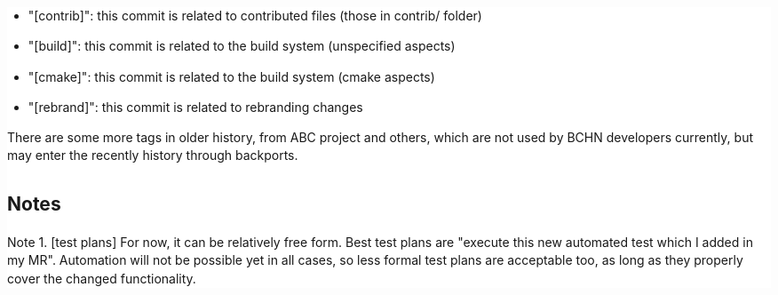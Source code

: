 - "[contrib]": this commit is related to contributed files (those in contrib/ folder)

- "[build]": this commit is related to the build system (unspecified aspects)

- "[cmake]": this commit is related to the build system (cmake aspects)

- "[rebrand]": this commit is related to rebranding changes

There are some more tags in older history, from ABC project and others, which are
not used by BCHN developers currently, but may enter the recently history through
backports.


## Notes

Note 1. [test plans] For now, it can be relatively free form. Best test plans are
"execute this new automated test which I added in my MR". Automation will not be
possible yet in all cases, so less formal test plans are acceptable too, as long
as they properly cover the changed functionality.
